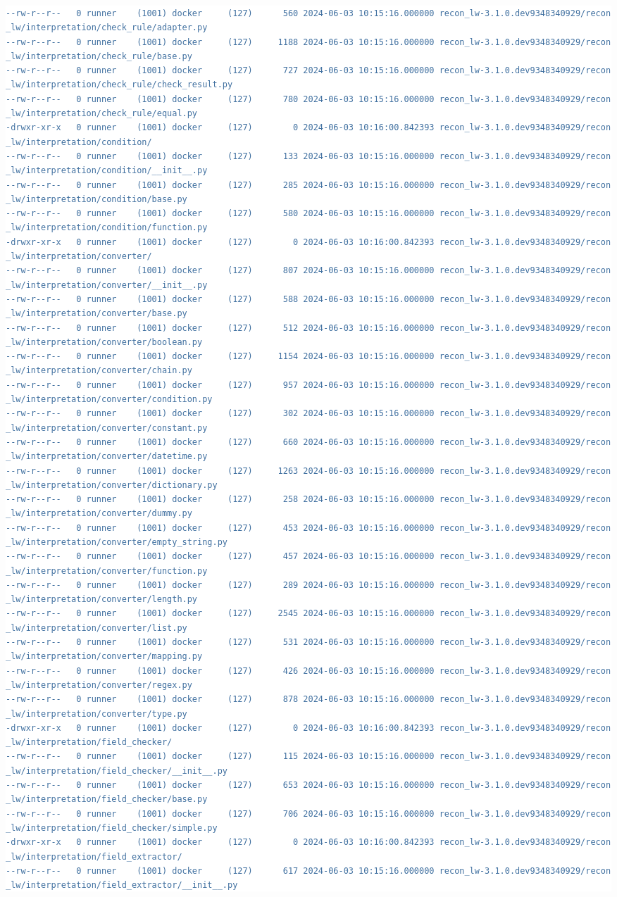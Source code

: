```diff
--rw-r--r--   0 runner    (1001) docker     (127)      560 2024-06-03 10:15:16.000000 recon_lw-3.1.0.dev9348340929/recon_lw/interpretation/check_rule/adapter.py
--rw-r--r--   0 runner    (1001) docker     (127)     1188 2024-06-03 10:15:16.000000 recon_lw-3.1.0.dev9348340929/recon_lw/interpretation/check_rule/base.py
--rw-r--r--   0 runner    (1001) docker     (127)      727 2024-06-03 10:15:16.000000 recon_lw-3.1.0.dev9348340929/recon_lw/interpretation/check_rule/check_result.py
--rw-r--r--   0 runner    (1001) docker     (127)      780 2024-06-03 10:15:16.000000 recon_lw-3.1.0.dev9348340929/recon_lw/interpretation/check_rule/equal.py
-drwxr-xr-x   0 runner    (1001) docker     (127)        0 2024-06-03 10:16:00.842393 recon_lw-3.1.0.dev9348340929/recon_lw/interpretation/condition/
--rw-r--r--   0 runner    (1001) docker     (127)      133 2024-06-03 10:15:16.000000 recon_lw-3.1.0.dev9348340929/recon_lw/interpretation/condition/__init__.py
--rw-r--r--   0 runner    (1001) docker     (127)      285 2024-06-03 10:15:16.000000 recon_lw-3.1.0.dev9348340929/recon_lw/interpretation/condition/base.py
--rw-r--r--   0 runner    (1001) docker     (127)      580 2024-06-03 10:15:16.000000 recon_lw-3.1.0.dev9348340929/recon_lw/interpretation/condition/function.py
-drwxr-xr-x   0 runner    (1001) docker     (127)        0 2024-06-03 10:16:00.842393 recon_lw-3.1.0.dev9348340929/recon_lw/interpretation/converter/
--rw-r--r--   0 runner    (1001) docker     (127)      807 2024-06-03 10:15:16.000000 recon_lw-3.1.0.dev9348340929/recon_lw/interpretation/converter/__init__.py
--rw-r--r--   0 runner    (1001) docker     (127)      588 2024-06-03 10:15:16.000000 recon_lw-3.1.0.dev9348340929/recon_lw/interpretation/converter/base.py
--rw-r--r--   0 runner    (1001) docker     (127)      512 2024-06-03 10:15:16.000000 recon_lw-3.1.0.dev9348340929/recon_lw/interpretation/converter/boolean.py
--rw-r--r--   0 runner    (1001) docker     (127)     1154 2024-06-03 10:15:16.000000 recon_lw-3.1.0.dev9348340929/recon_lw/interpretation/converter/chain.py
--rw-r--r--   0 runner    (1001) docker     (127)      957 2024-06-03 10:15:16.000000 recon_lw-3.1.0.dev9348340929/recon_lw/interpretation/converter/condition.py
--rw-r--r--   0 runner    (1001) docker     (127)      302 2024-06-03 10:15:16.000000 recon_lw-3.1.0.dev9348340929/recon_lw/interpretation/converter/constant.py
--rw-r--r--   0 runner    (1001) docker     (127)      660 2024-06-03 10:15:16.000000 recon_lw-3.1.0.dev9348340929/recon_lw/interpretation/converter/datetime.py
--rw-r--r--   0 runner    (1001) docker     (127)     1263 2024-06-03 10:15:16.000000 recon_lw-3.1.0.dev9348340929/recon_lw/interpretation/converter/dictionary.py
--rw-r--r--   0 runner    (1001) docker     (127)      258 2024-06-03 10:15:16.000000 recon_lw-3.1.0.dev9348340929/recon_lw/interpretation/converter/dummy.py
--rw-r--r--   0 runner    (1001) docker     (127)      453 2024-06-03 10:15:16.000000 recon_lw-3.1.0.dev9348340929/recon_lw/interpretation/converter/empty_string.py
--rw-r--r--   0 runner    (1001) docker     (127)      457 2024-06-03 10:15:16.000000 recon_lw-3.1.0.dev9348340929/recon_lw/interpretation/converter/function.py
--rw-r--r--   0 runner    (1001) docker     (127)      289 2024-06-03 10:15:16.000000 recon_lw-3.1.0.dev9348340929/recon_lw/interpretation/converter/length.py
--rw-r--r--   0 runner    (1001) docker     (127)     2545 2024-06-03 10:15:16.000000 recon_lw-3.1.0.dev9348340929/recon_lw/interpretation/converter/list.py
--rw-r--r--   0 runner    (1001) docker     (127)      531 2024-06-03 10:15:16.000000 recon_lw-3.1.0.dev9348340929/recon_lw/interpretation/converter/mapping.py
--rw-r--r--   0 runner    (1001) docker     (127)      426 2024-06-03 10:15:16.000000 recon_lw-3.1.0.dev9348340929/recon_lw/interpretation/converter/regex.py
--rw-r--r--   0 runner    (1001) docker     (127)      878 2024-06-03 10:15:16.000000 recon_lw-3.1.0.dev9348340929/recon_lw/interpretation/converter/type.py
-drwxr-xr-x   0 runner    (1001) docker     (127)        0 2024-06-03 10:16:00.842393 recon_lw-3.1.0.dev9348340929/recon_lw/interpretation/field_checker/
--rw-r--r--   0 runner    (1001) docker     (127)      115 2024-06-03 10:15:16.000000 recon_lw-3.1.0.dev9348340929/recon_lw/interpretation/field_checker/__init__.py
--rw-r--r--   0 runner    (1001) docker     (127)      653 2024-06-03 10:15:16.000000 recon_lw-3.1.0.dev9348340929/recon_lw/interpretation/field_checker/base.py
--rw-r--r--   0 runner    (1001) docker     (127)      706 2024-06-03 10:15:16.000000 recon_lw-3.1.0.dev9348340929/recon_lw/interpretation/field_checker/simple.py
-drwxr-xr-x   0 runner    (1001) docker     (127)        0 2024-06-03 10:16:00.842393 recon_lw-3.1.0.dev9348340929/recon_lw/interpretation/field_extractor/
--rw-r--r--   0 runner    (1001) docker     (127)      617 2024-06-03 10:15:16.000000 recon_lw-3.1.0.dev9348340929/recon_lw/interpretation/field_extractor/__init__.py
```